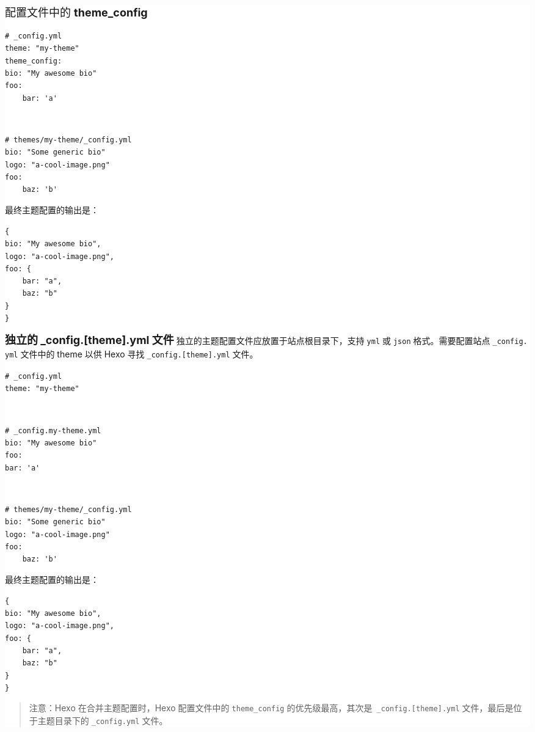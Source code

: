 <font size=4>配置文件中的 **theme_config**</font>

    # _config.yml
    theme: "my-theme"
    theme_config:
    bio: "My awesome bio"
    foo:
        bar: 'a'
<br />

    # themes/my-theme/_config.yml
    bio: "Some generic bio"
    logo: "a-cool-image.png"
    foo:
        baz: 'b'

最终主题配置的输出是：

    {
    bio: "My awesome bio",
    logo: "a-cool-image.png",
    foo: {
        bar: "a",
        baz: "b"
    }
    }

<font size=4>**独立的 _config.[theme].yml 文件**</font>
独立的主题配置文件应放置于站点根目录下，支持 `yml` 或 `json` 格式。需要配置站点 `_config.yml` 文件中的 theme 以供 Hexo 寻找 `_config.[theme].yml` 文件。

    # _config.yml
    theme: "my-theme"

<br />

    # _config.my-theme.yml
    bio: "My awesome bio"
    foo:
    bar: 'a'

<br />

    # themes/my-theme/_config.yml
    bio: "Some generic bio"
    logo: "a-cool-image.png"
    foo:
        baz: 'b'

最终主题配置的输出是：

    {
    bio: "My awesome bio",
    logo: "a-cool-image.png",
    foo: {
        bar: "a",
        baz: "b"
    }
    }

>注意：Hexo 在合并主题配置时，Hexo 配置文件中的 `theme_config` 的优先级最高，其次是` _config.[theme].yml` 文件，最后是位于主题目录下的 `_config.yml` 文件。